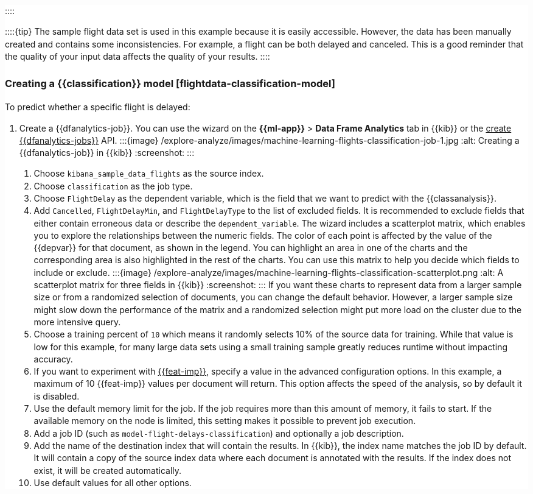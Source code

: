 ::::

::::{tip}
The sample flight data set is used in this example because it is easily accessible. However, the data has been manually created and contains some inconsistencies. For example, a flight can be both delayed and canceled. This is a good reminder that the quality of your input data affects the quality of your results.
::::

### Creating a {{classification}} model [flightdata-classification-model]

To predict whether a specific flight is delayed:

1. Create a {{dfanalytics-job}}.
   You can use the wizard on the **{{ml-app}}** > **Data Frame Analytics** tab in {{kib}} or the [create {{dfanalytics-jobs}}](https://www.elastic.co/docs/api/doc/elasticsearch/operation/operation-ml-put-data-frame-analytics) API.
   :::{image} /explore-analyze/images/machine-learning-flights-classification-job-1.jpg
   :alt: Creating a {{dfanalytics-job}} in {{kib}}
   :screenshot:
   :::

      1. Choose `kibana_sample_data_flights` as the source index.
      2. Choose `classification` as the job type.
      3. Choose `FlightDelay` as the dependent variable, which is the field that we want to predict with the {{classanalysis}}.
      4. Add `Cancelled`, `FlightDelayMin`, and `FlightDelayType` to the list of excluded fields. It is recommended to exclude fields that either contain erroneous data or describe the `dependent_variable`.
        The wizard includes a scatterplot matrix, which enables you to explore the relationships between the numeric fields. The color of each point is affected by the value of the {{depvar}} for that document, as shown in the legend. You can highlight an area in one of the charts and the corresponding area is also highlighted in the rest of the charts. You can use this matrix to help you decide which fields to include or exclude.
   :::{image} /explore-analyze/images/machine-learning-flights-classification-scatterplot.png
   :alt: A scatterplot matrix for three fields in {{kib}}
   :screenshot:
   :::
       If you want these charts to represent data from a larger sample size or from a randomized selection of documents, you can change the default behavior. However, a larger sample size might slow down the performance of the matrix and a randomized selection might put more load on the cluster due to the more intensive query.
      5. Choose a training percent of `10` which means it randomly selects 10% of the source data for training. While that value is low for this example, for many large data sets using a small training sample greatly reduces runtime without impacting accuracy.
      6. If you want to experiment with [{{feat-imp}}](ml-feature-importance.md), specify a value in the advanced configuration options. In this example, a maximum of 10 {{feat-imp}} values per document will return. This option affects the speed of the analysis, so by default it is disabled.
      7. Use the default memory limit for the job. If the job requires more than this amount of memory, it fails to start. If the available memory on the node is limited, this setting makes it possible to prevent job execution.
      8. Add a job ID (such as `model-flight-delays-classification`) and optionally a job description.
      9. Add the name of the destination index that will contain the results. In {{kib}}, the index name matches the job ID by default. It will contain a copy of the source index data where each document is annotated with the results. If the index does not exist, it will be created automatically.
      10. Use default values for all other options.
